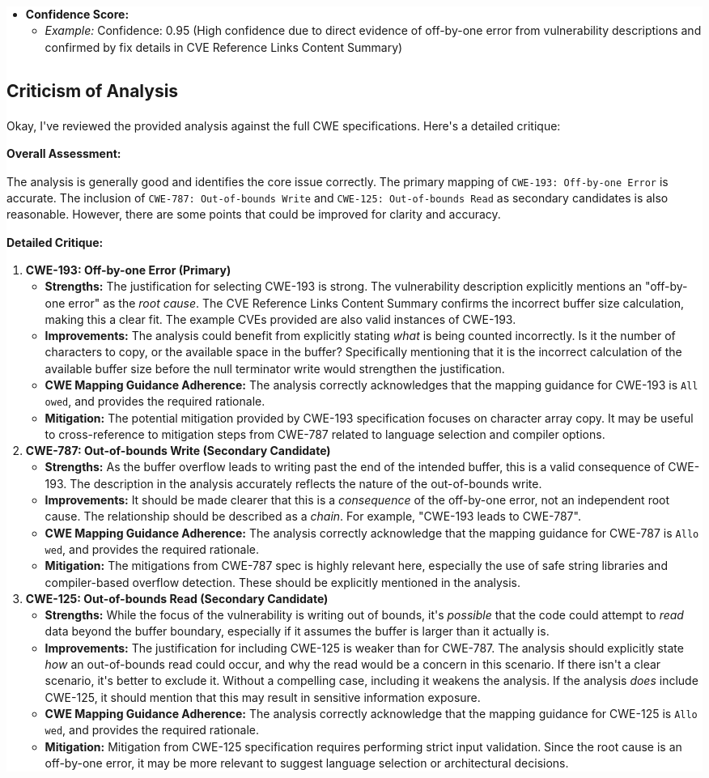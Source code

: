 - **Confidence Score:**  
  - *Example:* Confidence: 0.95 (High confidence due to direct evidence of off-by-one error from vulnerability descriptions and confirmed by fix details in CVE Reference Links Content Summary)

## Criticism of Analysis

Okay, I've reviewed the provided analysis against the full CWE specifications. Here's a detailed critique:

**Overall Assessment:**

The analysis is generally good and identifies the core issue correctly. The primary mapping of `CWE-193: Off-by-one Error` is accurate. The inclusion of `CWE-787: Out-of-bounds Write` and `CWE-125: Out-of-bounds Read` as secondary candidates is also reasonable.  However, there are some points that could be improved for clarity and accuracy.

**Detailed Critique:**

1.  **CWE-193: Off-by-one Error (Primary)**
    *   **Strengths:** The justification for selecting CWE-193 is strong. The vulnerability description explicitly mentions an "off-by-one error" as the *root cause*. The CVE Reference Links Content Summary confirms the incorrect buffer size calculation, making this a clear fit. The example CVEs provided are also valid instances of CWE-193.
    *   **Improvements:** The analysis could benefit from explicitly stating *what* is being counted incorrectly. Is it the number of characters to copy, or the available space in the buffer? Specifically mentioning that it is the incorrect calculation of the available buffer size before the null terminator write would strengthen the justification.
    *   **CWE Mapping Guidance Adherence:** The analysis correctly acknowledges that the mapping guidance for CWE-193 is `Allowed`, and provides the required rationale.
    *   **Mitigation:** The potential mitigation provided by CWE-193 specification focuses on character array copy. It may be useful to cross-reference to mitigation steps from CWE-787 related to language selection and compiler options.
2.  **CWE-787: Out-of-bounds Write (Secondary Candidate)**
    *   **Strengths:** As the buffer overflow leads to writing past the end of the intended buffer, this is a valid consequence of CWE-193. The description in the analysis accurately reflects the nature of the out-of-bounds write.
    *   **Improvements:** It should be made clearer that this is a *consequence* of the off-by-one error, not an independent root cause. The relationship should be described as a *chain*. For example, "CWE-193 leads to CWE-787".
    *   **CWE Mapping Guidance Adherence:** The analysis correctly acknowledge that the mapping guidance for CWE-787 is `Allowed`, and provides the required rationale.
    *   **Mitigation:** The mitigations from CWE-787 spec is highly relevant here, especially the use of safe string libraries and compiler-based overflow detection. These should be explicitly mentioned in the analysis.
3.  **CWE-125: Out-of-bounds Read (Secondary Candidate)**
    *   **Strengths:** While the focus of the vulnerability is writing out of bounds, it's *possible* that the code could attempt to *read* data beyond the buffer boundary, especially if it assumes the buffer is larger than it actually is.
    *   **Improvements:** The justification for including CWE-125 is weaker than for CWE-787. The analysis should explicitly state *how* an out-of-bounds read could occur, and why the read would be a concern in this scenario. If there isn't a clear scenario, it's better to exclude it. Without a compelling case, including it weakens the analysis.  If the analysis *does* include CWE-125, it should mention that this may result in sensitive information exposure.
    *   **CWE Mapping Guidance Adherence:** The analysis correctly acknowledge that the mapping guidance for CWE-125 is `Allowed`, and provides the required rationale.
    *   **Mitigation:** Mitigation from CWE-125 specification requires performing strict input validation. Since the root cause is an off-by-one error, it may be more relevant to suggest language selection or architectural decisions.
